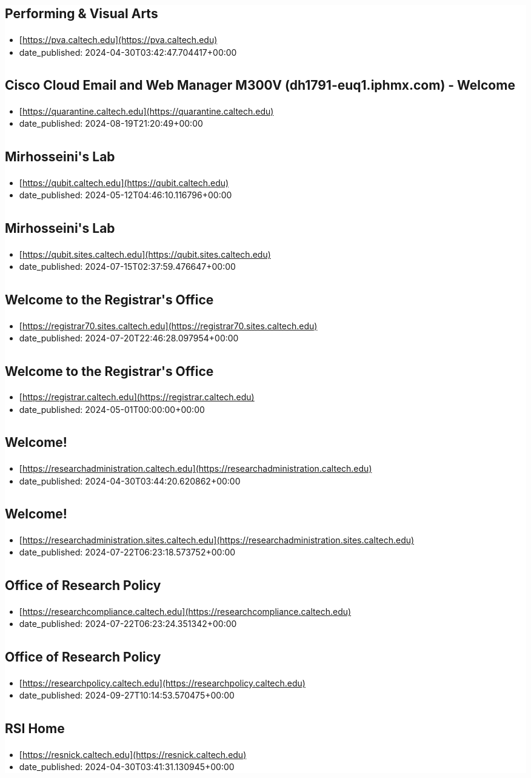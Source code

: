  ## Performing & Visual Arts
 - [https://pva.caltech.edu](https://pva.caltech.edu)
 - date_published: 2024-04-30T03:42:47.704417+00:00

 ## Cisco         Cloud Email and Web Manager   M300V (dh1791-euq1.iphmx.com) -         Welcome
 - [https://quarantine.caltech.edu](https://quarantine.caltech.edu)
 - date_published: 2024-08-19T21:20:49+00:00

 ## Mirhosseini's Lab
 - [https://qubit.caltech.edu](https://qubit.caltech.edu)
 - date_published: 2024-05-12T04:46:10.116796+00:00

 ## Mirhosseini's Lab
 - [https://qubit.sites.caltech.edu](https://qubit.sites.caltech.edu)
 - date_published: 2024-07-15T02:37:59.476647+00:00

 ## Welcome to the Registrar's Office
 - [https://registrar70.sites.caltech.edu](https://registrar70.sites.caltech.edu)
 - date_published: 2024-07-20T22:46:28.097954+00:00

 ## Welcome to the Registrar's Office
 - [https://registrar.caltech.edu](https://registrar.caltech.edu)
 - date_published: 2024-05-01T00:00:00+00:00

 ## Welcome!
 - [https://researchadministration.caltech.edu](https://researchadministration.caltech.edu)
 - date_published: 2024-04-30T03:44:20.620862+00:00

 ## Welcome!
 - [https://researchadministration.sites.caltech.edu](https://researchadministration.sites.caltech.edu)
 - date_published: 2024-07-22T06:23:18.573752+00:00

 ## Office of Research Policy
 - [https://researchcompliance.caltech.edu](https://researchcompliance.caltech.edu)
 - date_published: 2024-07-22T06:23:24.351342+00:00

 ## Office of Research Policy
 - [https://researchpolicy.caltech.edu](https://researchpolicy.caltech.edu)
 - date_published: 2024-09-27T10:14:53.570475+00:00

 ## RSI Home
 - [https://resnick.caltech.edu](https://resnick.caltech.edu)
 - date_published: 2024-04-30T03:41:31.130945+00:00

